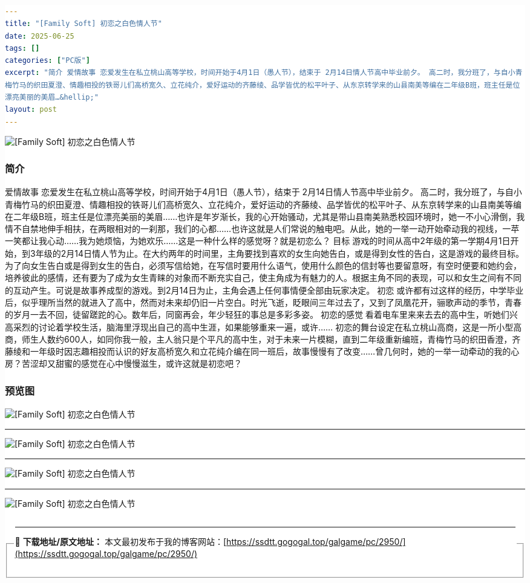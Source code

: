 ```yaml
---
title: "[Family Soft] 初恋之白色情人节"
date: 2025-06-25
tags: []
categories: ["PC版"]
excerpt: "简介 爱情故事 恋爱发生在私立桃山高等学校，时间开始于4月1日（愚人节），结束于 2月14日情人节高中毕业前夕。 高二时，我分班了，与自小青梅竹马的织田夏澄、情趣相投的铁哥儿们高桥宽久、立花纯介，爱好运动的齐藤绫、品学皆优的松平叶子、从东京转学来的山县南美等编在二年级B班，班主任是位漂亮美丽的美眉…&hellip;"
layout: post
---
```


<p><img decoding="async" style="display: block; margin-left: auto; margin-right: auto; width: 1000px;" src="https://ssdtt.gogogal.top/wp-content/uploads/2025/06/536bb-00.webp" alt="[Family Soft] 初恋之白色情人节" /></p>
<div>
<h3>简介</h3>
</div>
<p>爱情故事 恋爱发生在私立桃山高等学校，时间开始于4月1日（愚人节），结束于 2月14日情人节高中毕业前夕。 高二时，我分班了，与自小青梅竹马的织田夏澄、情趣相投的铁哥儿们高桥宽久、立花纯介，爱好运动的齐藤绫、品学皆优的松平叶子、从东京转学来的山县南美等编在二年级B班，班主任是位漂亮美丽的美眉……也许是年岁渐长，我的心开始骚动，尤其是带山县南美熟悉校园环境时，她一不小心滑倒，我情不自禁地伸手相扶，在两眼相对的一刹那，我们的心都……也许这就是人们常说的触电吧。从此，她的一举一动开始牵动我的视线，一苹一笑都让我心动……我为她烦恼，为她欢乐……这是一种什么样的感觉呀？就是初恋么？ 目标 游戏的时间从高中2年级的第一学期4月1日开始，到3年级的2月14日情人节为止。在大约两年的时间里，主角要找到喜欢的女生向她告白，或是得到女性的告白，这是游戏的最终目标。 为了向女生告白或是得到女生的告白，必须写信给她，在写信时要用什么语气，使用什么颜色的信封等也要留意呀，有空时便要和她约会，培养彼此的感情，还有要为了成为女生青睐的对象而不断充实自己，使主角成为有魅力的人。根据主角不同的表现，可以和女生之间有不同的互动产生。可说是故事养成型的游戏。到2月14日为止，主角会遇上任何事情便全部由玩家决定。 初恋 或许都有过这样的经历，中学毕业后，似乎理所当然的就进入了高中，然而对未来却仍旧一片空白。时光飞逝，眨眼间三年过去了，又到了凤凰花开，骊歌声动的季节，青春的岁月一去不回，徒留蹉跎的心。数年后，同窗再会，年少轻狂的事总是多彩多姿。 初恋的感觉 看着电车里来来去去的高中生，听她们兴高采烈的讨论着学校生活，脑海里浮现出自己的高中生涯，如果能够重来一遍，或许…… 初恋的舞台设定在私立桃山高商，这是一所小型高商，师生人数约600人，如同你我一般，主人翁只是个平凡的高中生，对于未来一片模糊，直到二年级重新编班，青梅竹马的织田香澄，齐藤绫和一年级时因志趣相投而认识的好友高桥宽久和立花纯介编在同一班后，故事慢慢有了改变……曾几何时，她的一举一动牵动的我的心房？苦涩却又甜蜜的感觉在心中慢慢滋生，或许这就是初恋吧？</p>
<h3>预览图</h3>
<p><img decoding="async" style="display: block; margin-left: auto; margin-right: auto; width: 1000px;" src="https://ssdtt.gogogal.top/wp-content/uploads/2025/06/5fdf7-01.webp" alt="[Family Soft] 初恋之白色情人节" /></p>
<hr />
<p><img decoding="async" style="display: block; margin-left: auto; margin-right: auto; width: 1000px;" src="https://ssdtt.gogogal.top/wp-content/uploads/2025/06/55422-02.webp" alt="[Family Soft] 初恋之白色情人节" /></p>
<hr />
<p><img decoding="async" style="display: block; margin-left: auto; margin-right: auto; width: 1000px;" src="https://ssdtt.gogogal.top/wp-content/uploads/2025/06/af8d6-03.webp" alt="[Family Soft] 初恋之白色情人节" /></p>
<hr />
<p><img decoding="async" style="display: block; margin-left: auto; margin-right: auto; width: 1000px;" src="https://ssdtt.gogogal.top/wp-content/uploads/2025/06/2c4ea-04.webp" alt="[Family Soft] 初恋之白色情人节" /></p>
<div></div>
<fieldset>
<legend>


---
📖 **下载地址/原文地址：** 本文最初发布于我的博客网站：[https://ssdtt.gogogal.top/galgame/pc/2950/](https://ssdtt.gogogal.top/galgame/pc/2950/)
